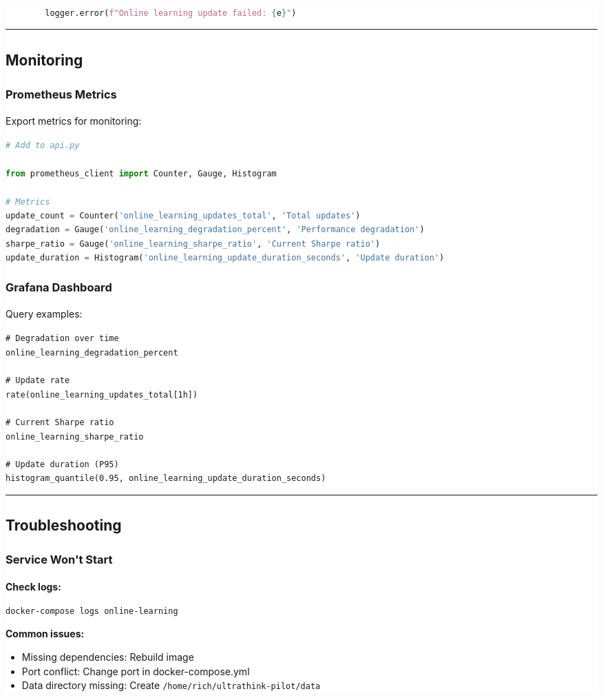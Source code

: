 ```python
        logger.error(f"Online learning update failed: {e}")
```

---

## Monitoring

### Prometheus Metrics

Export metrics for monitoring:

```python
# Add to api.py

from prometheus_client import Counter, Gauge, Histogram

# Metrics
update_count = Counter('online_learning_updates_total', 'Total updates')
degradation = Gauge('online_learning_degradation_percent', 'Performance degradation')
sharpe_ratio = Gauge('online_learning_sharpe_ratio', 'Current Sharpe ratio')
update_duration = Histogram('online_learning_update_duration_seconds', 'Update duration')
```

### Grafana Dashboard

Query examples:

```promql
# Degradation over time
online_learning_degradation_percent

# Update rate
rate(online_learning_updates_total[1h])

# Current Sharpe ratio
online_learning_sharpe_ratio

# Update duration (P95)
histogram_quantile(0.95, online_learning_update_duration_seconds)
```

---

## Troubleshooting

### Service Won't Start

**Check logs:**
```bash
docker-compose logs online-learning
```

**Common issues:**
- Missing dependencies: Rebuild image
- Port conflict: Change port in docker-compose.yml
- Data directory missing: Create `/home/rich/ultrathink-pilot/data`
